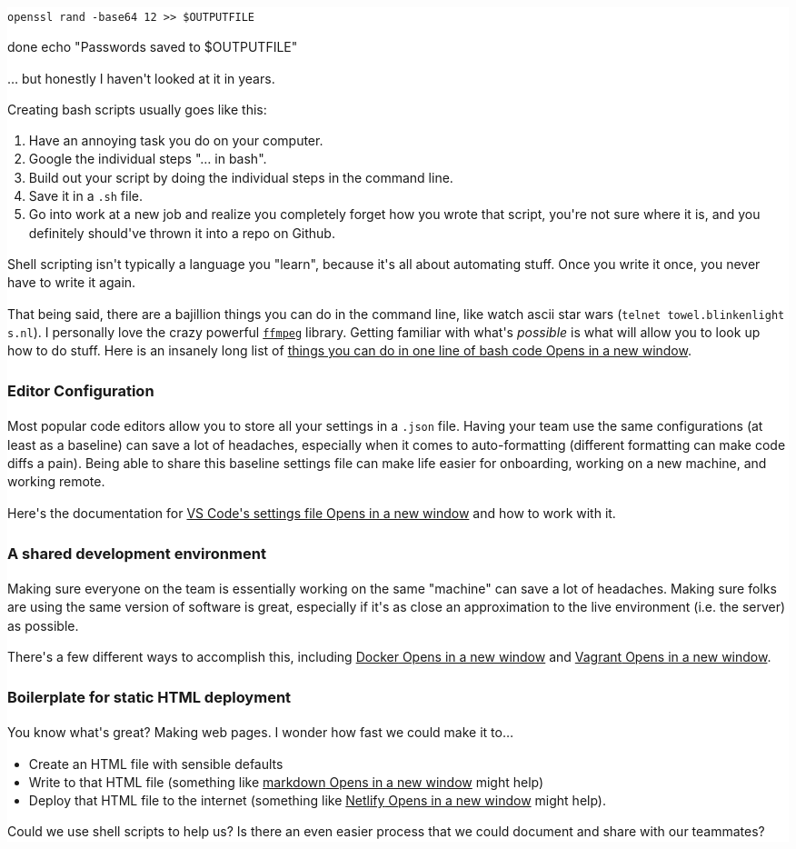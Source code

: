     openssl rand -base64 12 >> $OUTPUTFILE
done
echo "Passwords saved to $OUTPUTFILE"</code></pre>
</section>
<section class="col">
    <p>&hellip; but honestly I haven't looked at it in years.</p>
    <p>Creating bash scripts usually goes like this:</p>
    <ol>
        <li>Have an annoying task you do on your computer.</li>
        <li>Google the individual steps "&hellip; in bash".</li>
        <li>Build out your script by doing the individual steps in the command line.</li>
        <li>Save it in a <code>.sh</code> file.</li>
        <li>Go into work at a new job and realize you completely forget how you wrote that script, you're not sure where it is, and you definitely should've thrown it into a repo on Github.</li>
    </ol>
</section>
<section class="col">
    <p>Shell scripting isn't typically a language you "learn", because it's all about automating stuff. Once you write it once, you never have to write it again.</p>
    <p>That being said, there are a bajillion things you can do in the command line, like watch ascii star wars (<code>telnet towel.blinkenlights.nl</code>). I personally love the crazy powerful <code><a href="https://ffmpeg.org/" target="_blank">ffmpeg</a></code> library. Getting familiar with what's <em>possible</em> is what will allow you to look up how to do stuff. Here is an insanely long list of <a href="https://github.com/onceupon/Bash-Oneliner" target="_blank" rel="noopener noreferrer">things you can do in one line of bash code<span class="show-for-sr"> Opens in a new window</span></a>.</p>
</section>
<section id="editorConfig" class="col">
    <h3>Editor Configuration</h3>
    <p>Most popular code editors allow you to store all your settings in a <code>.json</code> file. Having your team use the same configurations (at least as a baseline) can save a lot of headaches, especially when it comes to auto-formatting (different formatting can make code diffs a pain). Being able to share this baseline settings file can make life easier for onboarding, working on a new machine, and working remote.</p>
    <p>Here's the documentation for <a href="https://code.visualstudio.com/docs/getstarted/settings#_settingsjson" target="_blank" rel="noopener noreferrer">VS Code's settings file<span class="show-for-sr"> Opens in a new window</span></a> and how to work with it.</p>
</section>
<section id="sharedDev" class="col">
    <h3>A shared development environment</h3>
    <p>Making sure everyone on the team is essentially working on the same "machine" can save a lot of headaches. Making sure folks are using the same version of software is great, especially if it's as close an approximation to the live environment (i.e. the server) as possible.</p>
    <p>There's a few different ways to accomplish this, including <a href="https://docs.docker.com/desktop/dev-environments/" target="_blank" rel="noopener noreferrer">Docker<span class="show-for-sr"> Opens in a new window</span></a> and <a href="https://developer.hashicorp.com/vagrant/intro" target="_blank" rel="noopener noreferrer">Vagrant<span class="show-for-sr"> Opens in a new window</span></a>.</p>
</section>
<section id="staticHTML" class="col">
    <h3>Boilerplate for static HTML deployment</h3>
    <p>You know what's great? Making web pages. I wonder how fast we could make it to&hellip;</p>
    <ul>
        <li>Create an HTML file with sensible defaults</li>
        <li>Write to that HTML file (something like <a href="https://daringfireball.net/projects/markdown/" target="_blank" rel="noopener noreferrer">markdown<span class="show-for-sr"> Opens in a new window</span></a> might help)</li>
        <li>Deploy that HTML file to the internet (something like <a href="https://www.netlify.com/" target="_blank" rel="noopener noreferrer">Netlify<span class="show-for-sr"> Opens in a new window</span></a> might help).</li>
    </ul>
    <p>Could we use shell scripts to help us? Is there an even easier process that we could document and share with our teammates?</p>
</section>